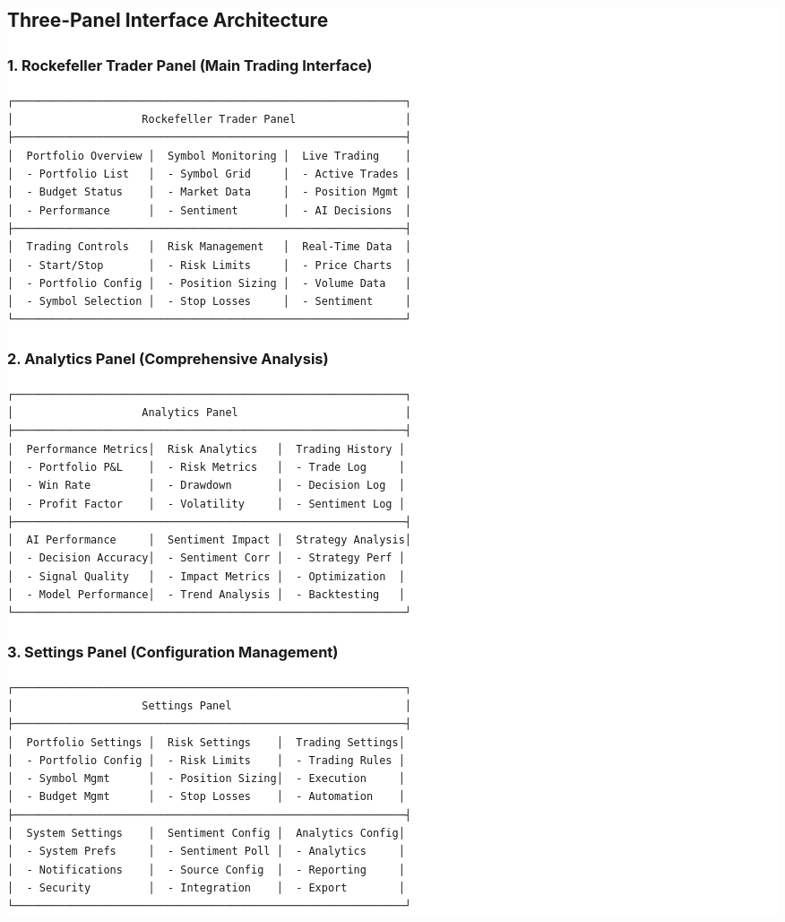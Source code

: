 ```typescript
```

## Three-Panel Interface Architecture

### 1. Rockefeller Trader Panel (Main Trading Interface)
```
┌─────────────────────────────────────────────────────────────┐
│                    Rockefeller Trader Panel                 │
├─────────────────────────────────────────────────────────────┤
│  Portfolio Overview │  Symbol Monitoring │  Live Trading    │
│  - Portfolio List   │  - Symbol Grid     │  - Active Trades │
│  - Budget Status    │  - Market Data     │  - Position Mgmt │
│  - Performance      │  - Sentiment       │  - AI Decisions  │
├─────────────────────────────────────────────────────────────┤
│  Trading Controls   │  Risk Management   │  Real-Time Data  │
│  - Start/Stop       │  - Risk Limits     │  - Price Charts  │
│  - Portfolio Config │  - Position Sizing │  - Volume Data   │
│  - Symbol Selection │  - Stop Losses     │  - Sentiment     │
└─────────────────────────────────────────────────────────────┘
```

### 2. Analytics Panel (Comprehensive Analysis)
```
┌─────────────────────────────────────────────────────────────┐
│                    Analytics Panel                          │
├─────────────────────────────────────────────────────────────┤
│  Performance Metrics│  Risk Analytics   │  Trading History │
│  - Portfolio P&L    │  - Risk Metrics   │  - Trade Log     │
│  - Win Rate         │  - Drawdown       │  - Decision Log  │
│  - Profit Factor    │  - Volatility     │  - Sentiment Log │
├─────────────────────────────────────────────────────────────┤
│  AI Performance     │  Sentiment Impact │  Strategy Analysis│
│  - Decision Accuracy│  - Sentiment Corr │  - Strategy Perf │
│  - Signal Quality   │  - Impact Metrics │  - Optimization  │
│  - Model Performance│  - Trend Analysis │  - Backtesting   │
└─────────────────────────────────────────────────────────────┘
```

### 3. Settings Panel (Configuration Management)
```
┌─────────────────────────────────────────────────────────────┐
│                    Settings Panel                           │
├─────────────────────────────────────────────────────────────┤
│  Portfolio Settings │  Risk Settings    │  Trading Settings│
│  - Portfolio Config │  - Risk Limits    │  - Trading Rules │
│  - Symbol Mgmt      │  - Position Sizing│  - Execution     │
│  - Budget Mgmt      │  - Stop Losses    │  - Automation    │
├─────────────────────────────────────────────────────────────┤
│  System Settings    │  Sentiment Config │  Analytics Config│
│  - System Prefs     │  - Sentiment Poll │  - Analytics     │
│  - Notifications    │  - Source Config  │  - Reporting     │
│  - Security         │  - Integration    │  - Export        │
└─────────────────────────────────────────────────────────────┘
```
